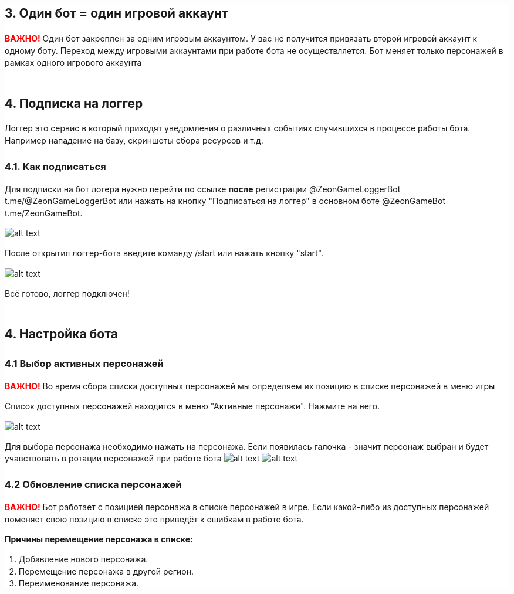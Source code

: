 ## 3. Один бот = один игровой аккаунт

**<span style="color:RED">ВАЖНО!</span>** Один бот закреплен за одним игровым аккаунтом. У вас не получится привязать второй игровой аккаунт к одному боту. Переход между игровыми аккаунтами при работе бота не осуществляется. Бот меняет только персонажей в рамках одного игрового аккаунта

---

## 4. Подписка на логгер

Логгер это сервис в который приходят уведомления о различных событиях случившихся в процессе работы бота. Например нападение на базу, скриншоты сбора ресурсов и т.д.

### 4.1. Как подписаться
Для подписки на бот логера нужно перейти по ссылке **после** регистрации @ZeonGameLoggerBot t.me/@ZeonGameLoggerBot или нажать на кнопку "Подписаться на логгер" в основном боте @ZeonGameBot t.me/ZeonGameBot.

![alt text](image-144.png)

После открытия логгер-бота введите команду /start или нажать кнопку "start".

![alt text](image-154.png)

Всё готово, логгер подключен!

---

## 4. Настройка бота

### 4.1 Выбор активных персонажей

**<span style="color:RED">ВАЖНО!</span>** Во время сбора списка доступных персонажей мы определяем их позицию в списке персонажей в меню игры

Список доступных персонажей находится в меню "Активные персонажи". Нажмите на него.

![alt text](image-204.png)

Для выбора персонажа необходимо нажать на персонажа. Если появилась галочка - значит персонаж выбран и будет учавствовать в ротации персонажей при работе бота 
![alt text](image-27.png)
![alt text](image-28.png)

### 4.2 Обновление списка персонажей

**<span style="color:RED">ВАЖНО!</span>** Бот работает с позицией персонажа в списке персонажей в игре. Если какой-либо из доступных персонажей поменяет свою позицию в списке это приведёт к ошибкам в работе бота. 

**Причины перемещение персонажа в списке:** 
1. Добавление нового персонажа.
2. Перемещение персонажа в другой регион. 
3. Переименование персонажа.
